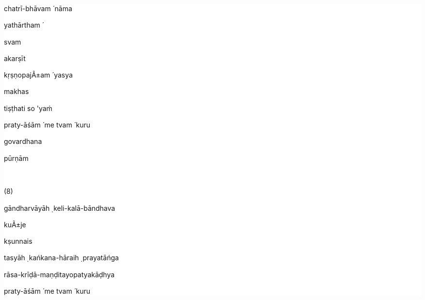 
chatrī-bhāvam
́ 
nāma
 
yathārtham
́

svam
 
akarṣīt


kṛṣṇopajÃ±am
́ 
yasya
 
makhas
 
tiṣṭhati
 so
'yaḿ


praty-āśām
́ me 
tvam
́ 
kuru


govardhana
 
pūrṇām


 


(8)


gāndharvāyāh
̣ 
keli-kalā-bāndhava
 
kuÃ±je


kṣunnais
 
tasyāh
̣ 
kańkana-hāraih
̣ 
prayatāńga


rāsa-krīḍā-maṇḍitayopatyakāḍhya


praty-āśām
́ me 
tvam
́ 
kuru

